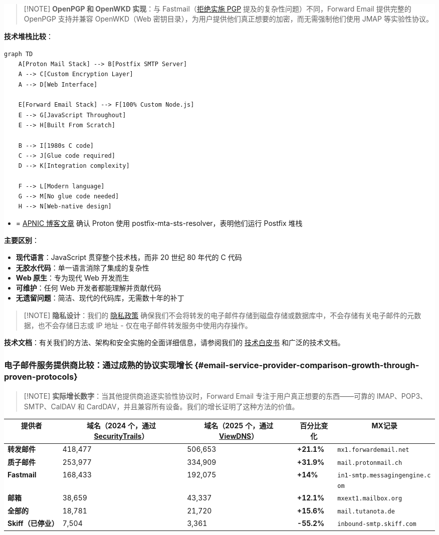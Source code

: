 > \[!NOTE]
> **OpenPGP 和 OpenWKD 实现**：与 Fastmail（[拒绝实施 PGP](https://www.fastmail.com/blog/why-we-dont-offer-pgp/) 提及的复杂性问题）不同，Forward Email 提供完整的 OpenPGP 支持并兼容 OpenWKD（Web 密钥目录），为用户提供他们真正想要的加密，而无需强制他们使用 JMAP 等实验性协议。

**技术堆栈比较**：

```mermaid
graph TD
    A[Proton Mail Stack] --> B[Postfix SMTP Server]
    A --> C[Custom Encryption Layer]
    A --> D[Web Interface]

    E[Forward Email Stack] --> F[100% Custom Node.js]
    E --> G[JavaScript Throughout]
    E --> H[Built From Scratch]

    B --> I[1980s C code]
    C --> J[Glue code required]
    D --> K[Integration complexity]

    F --> L[Modern language]
    G --> M[No glue code needed]
    H --> N[Web-native design]
```

* \= [APNIC 博客文章](https://blog.apnic.net/2024/10/04/smtp-downgrade-attacks-and-mta-sts/#:\~:text=Logs%20indicate%20that%20Proton%20Mail%20uses%C2%A0postfix%2Dmta%2Dsts%2Dresolver%2C%20hinting%20that%20they%20run%20a%20Postfix%20stack) 确认 Proton 使用 postfix-mta-sts-resolver，表明他们运行 Postfix 堆栈

**主要区别**：

* **现代语言**：JavaScript 贯穿整个技术栈，而非 20 世纪 80 年代的 C 代码
* **无胶水代码**：单一语言消除了集成的复杂性
* **Web 原生**：专为现代 Web 开发而生
* **可维护**：任何 Web 开发者都能理解并贡献代码
* **无遗留问题**：简洁、现代的代码库，无需数十年的补丁

> \[!NOTE]
> **隐私设计**：我们的 [隐私政策](https://forwardemail.net/en/privacy) 确保我们不会将转发的电子邮件存储到磁盘存储或数据库中，不会存储有关电子邮件的元数据，也不会存储日志或 IP 地址 - 仅在电子邮件转发服务中使用内存操作。

**技术文档**：有关我们的方法、架构和安全实施的全面详细信息，请参阅我们的 [技术白皮书](https://forwardemail.net/technical-whitepaper.pdf) 和广泛的技术文档。

### 电子邮件服务提供商比较：通过成熟的协议实现增长 {#email-service-provider-comparison-growth-through-proven-protocols}

> \[!NOTE]
> **实际增长数字**：当其他提供商追逐实验性协议时，Forward Email 专注于用户真正想要的东西——可靠的 IMAP、POP3、SMTP、CalDAV 和 CardDAV，并且兼容所有设备。我们的增长证明了这种方法的价值。

| 提供者 | 域名（2024 个，通过 [SecurityTrails](https://securitytrails.com/)） | 域名（2025 个，通过 [ViewDNS](https://viewdns.info/reversemx/)） | 百分比变化 | MX记录 |
| ------------------- | --------------------------------------------------------------------- | ------------------------------------------------------------------ | ----------------- | ------------------------------ |
| **转发邮件** | 418,477 | 506,653 | **+21.1%** | `mx1.forwardemail.net` |
| **质子邮件** | 253,977 | 334,909 | **+31.9%** | `mail.protonmail.ch` |
| **Fastmail** | 168,433 | 192,075 | **+14%** | `in1-smtp.messagingengine.com` |
| **邮箱** | 38,659 | 43,337 | **+12.1%** | `mxext1.mailbox.org` |
| **全部的** | 18,781 | 21,720 | **+15.6%** | `mail.tutanota.de` |
| **Skiff（已停业）** | 7,504 | 3,361 | **-55.2%** | `inbound-smtp.skiff.com` |
